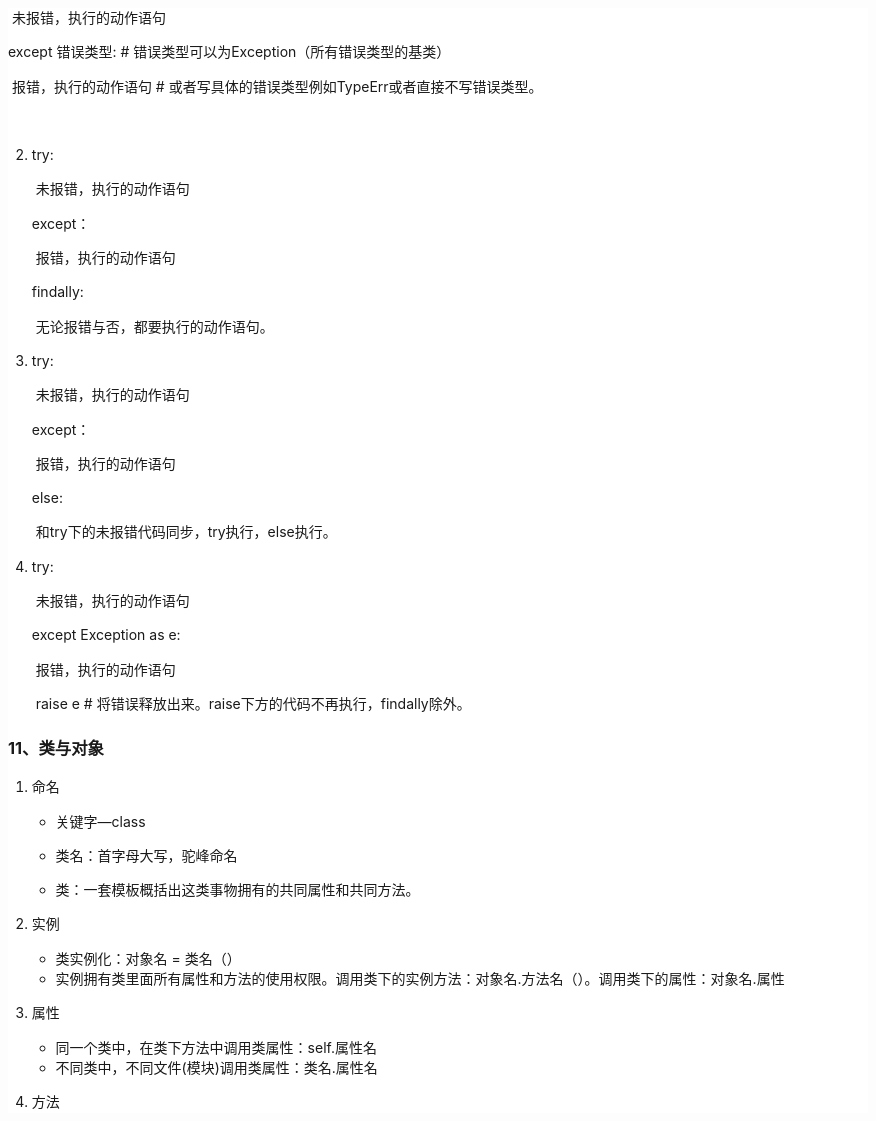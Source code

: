    ​	未报错，执行的动作语句

   except  错误类型:   				  # 错误类型可以为Exception（所有错误类型的基类）

   ​	报错，执行的动作语句								# 或者写具体的错误类型例如TypeErr或者直接不写错误类型。

   ​	

2. try:

   ​    未报错，执行的动作语句

   except：

   ​	报错，执行的动作语句

   findally:

   ​	无论报错与否，都要执行的动作语句。

   

3. try:

   ​    未报错，执行的动作语句

   except：

   ​	报错，执行的动作语句

   else:

   ​	和try下的未报错代码同步，try执行，else执行。

4. try:

   ​	未报错，执行的动作语句

   except  Exception as e:   				  

   ​	报错，执行的动作语句	

   ​	raise e   # 将错误释放出来。raise下方的代码不再执行，findally除外。

### 11、类与对象

1. 命名

   * 关键字—class

   * 类名：首字母大写，驼峰命名
   * 类：一套模板概括出这类事物拥有的共同属性和共同方法。

2. 实例

   * 类实例化：对象名 = 类名（）
   * 实例拥有类里面所有属性和方法的使用权限。调用类下的实例方法：对象名.方法名（）。调用类下的属性：对象名.属性

3. 属性

   * 同一个类中，在类下方法中调用类属性：self.属性名
   * 不同类中，不同文件(模块)调用类属性：类名.属性名

4. 方法
